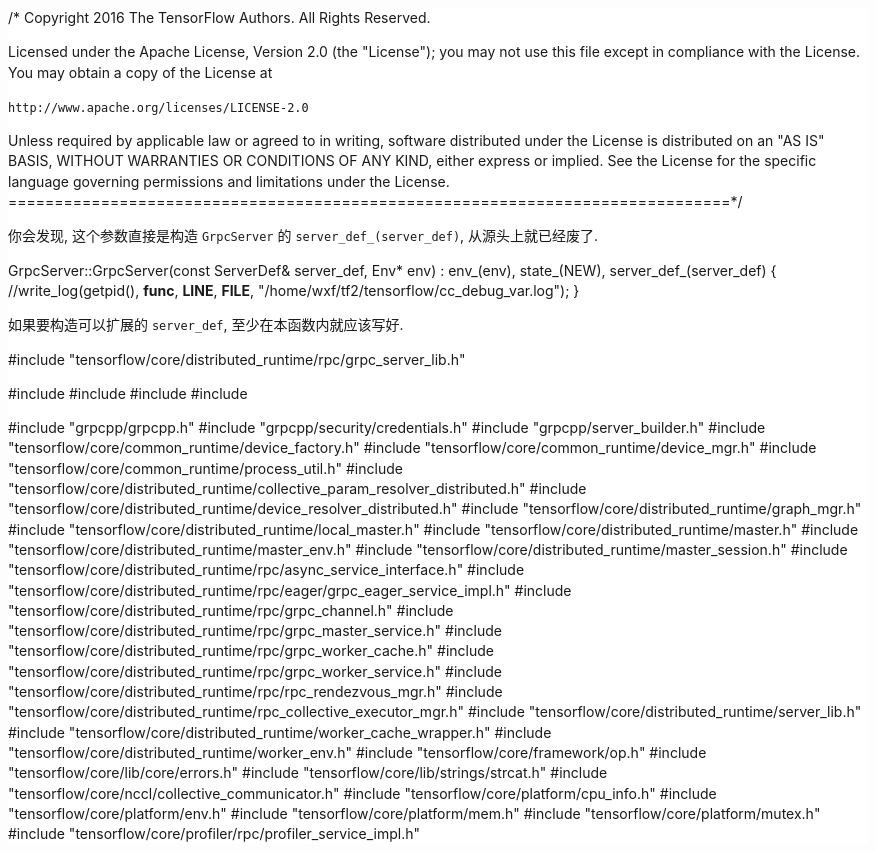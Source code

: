 /* Copyright 2016 The TensorFlow Authors. All Rights Reserved.

Licensed under the Apache License, Version 2.0 (the "License");
you may not use this file except in compliance with the License.
You may obtain a copy of the License at

    http://www.apache.org/licenses/LICENSE-2.0

Unless required by applicable law or agreed to in writing, software
distributed under the License is distributed on an "AS IS" BASIS,
WITHOUT WARRANTIES OR CONDITIONS OF ANY KIND, either express or implied.
See the License for the specific language governing permissions and
limitations under the License.
==============================================================================*/

你会发现, 这个参数直接是构造 `GrpcServer` 的 `server_def_(server_def)`, 从源头上就已经废了.

GrpcServer::GrpcServer(const ServerDef& server_def, Env* env)
    : env_(env), state_(NEW), server_def_(server_def) {
      //write_log(getpid(), __func__, __LINE__, __FILE__, "/home/wxf/tf2/tensorflow/cc_debug_var.log");
    }


如果要构造可以扩展的 `server_def`, 至少在本函数内就应该写好.






#include "tensorflow/core/distributed_runtime/rpc/grpc_server_lib.h"

#include <cstring>
#include <limits>
#include <memory>
#include <vector>

#include "grpcpp/grpcpp.h"
#include "grpcpp/security/credentials.h"
#include "grpcpp/server_builder.h"
#include "tensorflow/core/common_runtime/device_factory.h"
#include "tensorflow/core/common_runtime/device_mgr.h"
#include "tensorflow/core/common_runtime/process_util.h"
#include "tensorflow/core/distributed_runtime/collective_param_resolver_distributed.h"
#include "tensorflow/core/distributed_runtime/device_resolver_distributed.h"
#include "tensorflow/core/distributed_runtime/graph_mgr.h"
#include "tensorflow/core/distributed_runtime/local_master.h"
#include "tensorflow/core/distributed_runtime/master.h"
#include "tensorflow/core/distributed_runtime/master_env.h"
#include "tensorflow/core/distributed_runtime/master_session.h"
#include "tensorflow/core/distributed_runtime/rpc/async_service_interface.h"
#include "tensorflow/core/distributed_runtime/rpc/eager/grpc_eager_service_impl.h"
#include "tensorflow/core/distributed_runtime/rpc/grpc_channel.h"
#include "tensorflow/core/distributed_runtime/rpc/grpc_master_service.h"
#include "tensorflow/core/distributed_runtime/rpc/grpc_worker_cache.h"
#include "tensorflow/core/distributed_runtime/rpc/grpc_worker_service.h"
#include "tensorflow/core/distributed_runtime/rpc/rpc_rendezvous_mgr.h"
#include "tensorflow/core/distributed_runtime/rpc_collective_executor_mgr.h"
#include "tensorflow/core/distributed_runtime/server_lib.h"
#include "tensorflow/core/distributed_runtime/worker_cache_wrapper.h"
#include "tensorflow/core/distributed_runtime/worker_env.h"
#include "tensorflow/core/framework/op.h"
#include "tensorflow/core/lib/core/errors.h"
#include "tensorflow/core/lib/strings/strcat.h"
#include "tensorflow/core/nccl/collective_communicator.h"
#include "tensorflow/core/platform/cpu_info.h"
#include "tensorflow/core/platform/env.h"
#include "tensorflow/core/platform/mem.h"
#include "tensorflow/core/platform/mutex.h"
#include "tensorflow/core/profiler/rpc/profiler_service_impl.h"